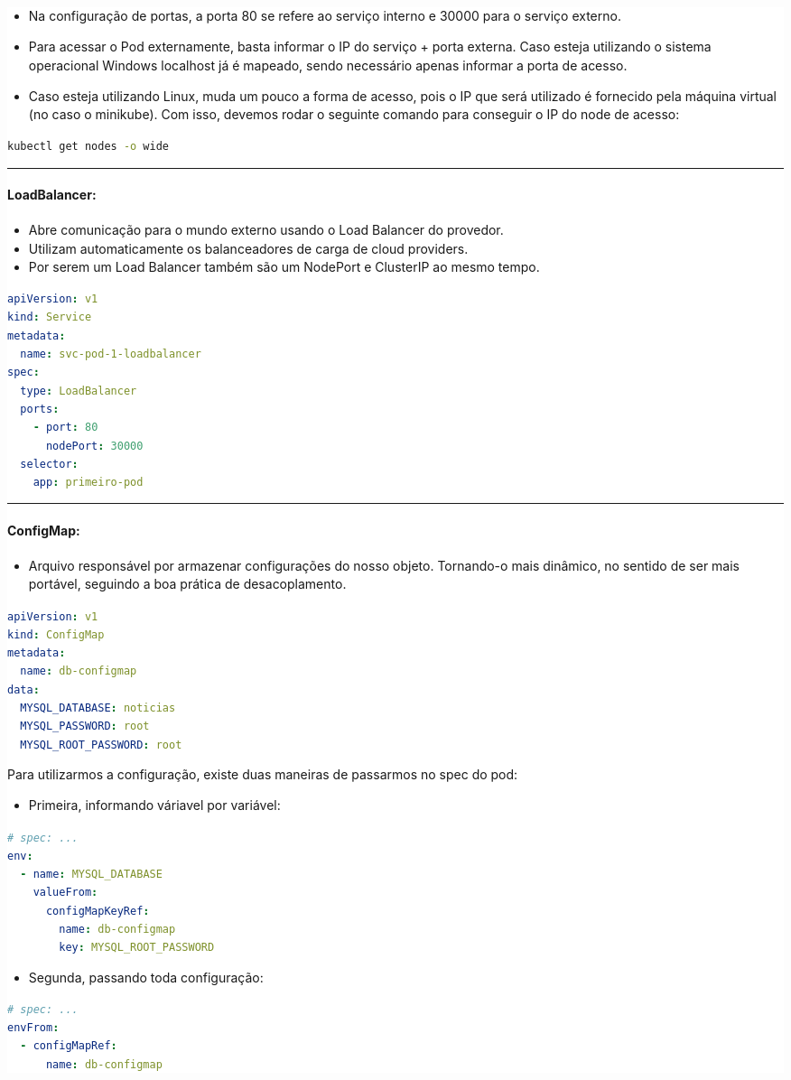 - Na configuração de portas, a porta 80 se refere ao serviço interno e 30000 para o serviço externo.

- Para acessar o Pod externamente, basta informar o IP do serviço + porta externa. Caso esteja utilizando o sistema operacional Windows localhost já é mapeado, sendo necessário apenas informar a porta de acesso.

- Caso esteja utilizando Linux, muda um pouco a forma de acesso, pois o IP que será utilizado é fornecido pela máquina virtual (no caso o minikube). Com isso, devemos rodar o seguinte comando para conseguir o IP do node de acesso:

```bash
kubectl get nodes -o wide
```

---
#### LoadBalancer:
  - Abre comunicação para o mundo externo usando o Load Balancer do provedor.
  - Utilizam automaticamente os balanceadores de carga de cloud providers.
  - Por serem um Load Balancer também são um NodePort e ClusterIP ao mesmo tempo.
  
```yaml
apiVersion: v1
kind: Service
metadata:
  name: svc-pod-1-loadbalancer
spec:
  type: LoadBalancer
  ports:
    - port: 80
      nodePort: 30000
  selector:
    app: primeiro-pod
```
---
#### ConfigMap:
- Arquivo responsável por armazenar configurações do nosso objeto. Tornando-o mais dinâmico, no sentido de ser mais portável, seguindo a boa prática de desacoplamento.

```yaml
apiVersion: v1
kind: ConfigMap
metadata:
  name: db-configmap
data:
  MYSQL_DATABASE: noticias
  MYSQL_PASSWORD: root
  MYSQL_ROOT_PASSWORD: root
```
Para utilizarmos a configuração, existe duas maneiras de passarmos no spec do pod:

* Primeira, informando váriavel por variável:
```yaml
# spec: ...
env:
  - name: MYSQL_DATABASE
    valueFrom:
      configMapKeyRef:
        name: db-configmap
        key: MYSQL_ROOT_PASSWORD
```
* Segunda, passando toda configuração:
```yaml
# spec: ...
envFrom:
  - configMapRef:
      name: db-configmap
```